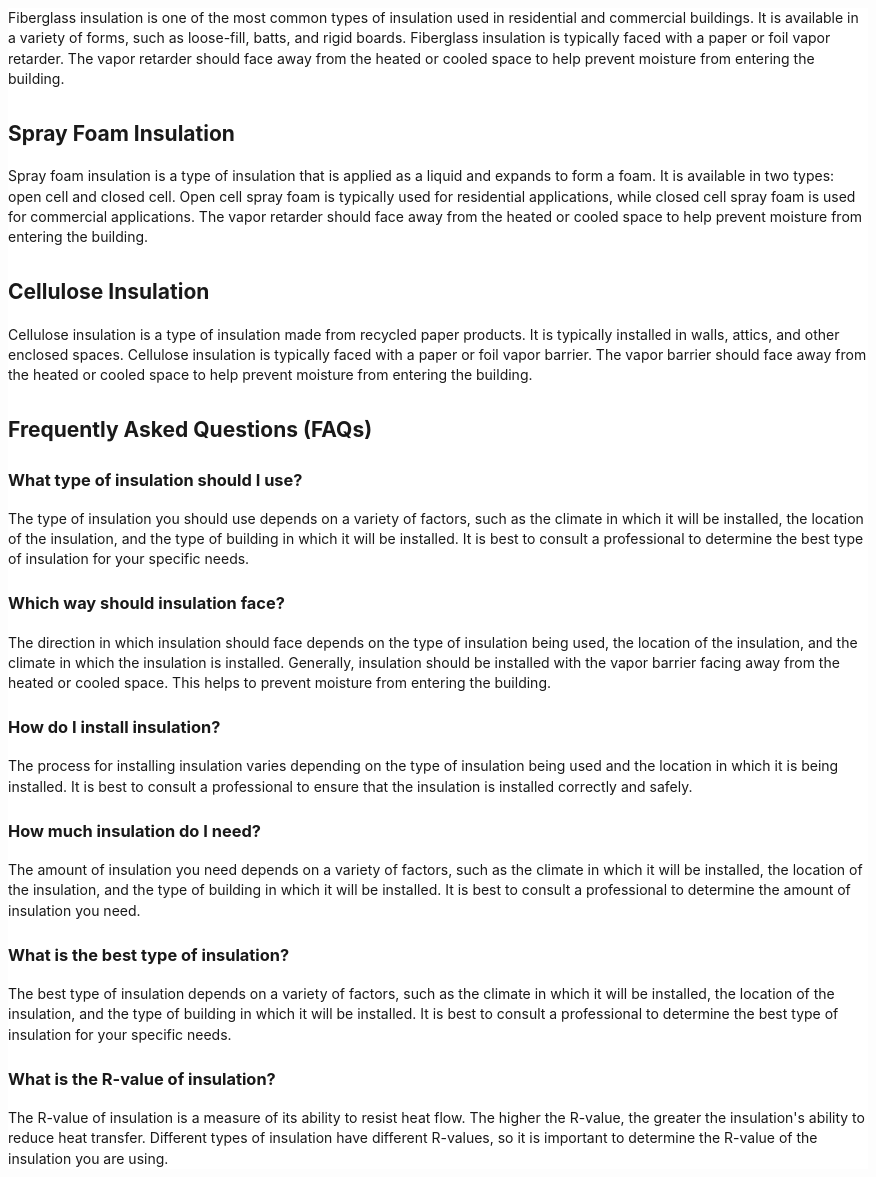 Fiberglass insulation is one of the most common types of insulation used in residential and commercial buildings. It is available in a variety of forms, such as loose-fill, batts, and rigid boards. Fiberglass insulation is typically faced with a paper or foil vapor retarder. The vapor retarder should face away from the heated or cooled space to help prevent moisture from entering the building.

<h2>Spray Foam Insulation</h2>

Spray foam insulation is a type of insulation that is applied as a liquid and expands to form a foam. It is available in two types: open cell and closed cell. Open cell spray foam is typically used for residential applications, while closed cell spray foam is used for commercial applications. The vapor retarder should face away from the heated or cooled space to help prevent moisture from entering the building.

<h2>Cellulose Insulation</h2>

Cellulose insulation is a type of insulation made from recycled paper products. It is typically installed in walls, attics, and other enclosed spaces. Cellulose insulation is typically faced with a paper or foil vapor barrier. The vapor barrier should face away from the heated or cooled space to help prevent moisture from entering the building.

<h2>Frequently Asked Questions (FAQs)</h2>

<h3>What type of insulation should I use?</h3>

The type of insulation you should use depends on a variety of factors, such as the climate in which it will be installed, the location of the insulation, and the type of building in which it will be installed. It is best to consult a professional to determine the best type of insulation for your specific needs.

<h3>Which way should insulation face?</h3>

The direction in which insulation should face depends on the type of insulation being used, the location of the insulation, and the climate in which the insulation is installed. Generally, insulation should be installed with the vapor barrier facing away from the heated or cooled space. This helps to prevent moisture from entering the building.

<h3>How do I install insulation?</h3>

The process for installing insulation varies depending on the type of insulation being used and the location in which it is being installed. It is best to consult a professional to ensure that the insulation is installed correctly and safely.

<h3>How much insulation do I need?</h3>

The amount of insulation you need depends on a variety of factors, such as the climate in which it will be installed, the location of the insulation, and the type of building in which it will be installed. It is best to consult a professional to determine the amount of insulation you need.

<h3>What is the best type of insulation?</h3>

The best type of insulation depends on a variety of factors, such as the climate in which it will be installed, the location of the insulation, and the type of building in which it will be installed. It is best to consult a professional to determine the best type of insulation for your specific needs.

<h3>What is the R-value of insulation?</h3>

The R-value of insulation is a measure of its ability to resist heat flow. The higher the R-value, the greater the insulation's ability to reduce heat transfer. Different types of insulation have different R-values, so it is important to determine the R-value of the insulation you are using.
